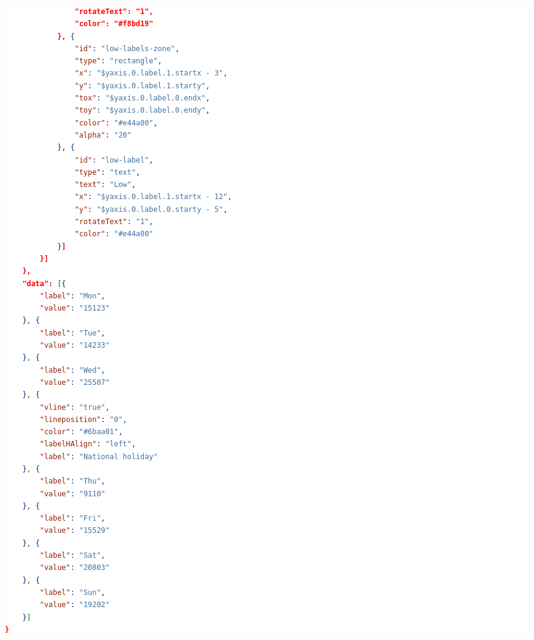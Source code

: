 ```json
                "rotateText": "1",
                "color": "#f8bd19"
            }, {
                "id": "low-labels-zone",
                "type": "rectangle",
                "x": "$yaxis.0.label.1.startx - 3",
                "y": "$yaxis.0.label.1.starty",
                "tox": "$yaxis.0.label.0.endx",
                "toy": "$yaxis.0.label.0.endy",
                "color": "#e44a00",
                "alpha": "20"
            }, {
                "id": "low-label",
                "type": "text",
                "text": "Low",
                "x": "$yaxis.0.label.1.startx - 12",
                "y": "$yaxis.0.label.0.starty - 5",
                "rotateText": "1",
                "color": "#e44a00"
            }]
        }]
    },
    "data": [{
        "label": "Mon",
        "value": "15123"
    }, {
        "label": "Tue",
        "value": "14233"
    }, {
        "label": "Wed",
        "value": "25507"
    }, {
        "vline": "true",
        "lineposition": "0",
        "color": "#6baa01",
        "labelHAlign": "left",
        "label": "National holiday"
    }, {
        "label": "Thu",
        "value": "9110"
    }, {
        "label": "Fri",
        "value": "15529"
    }, {
        "label": "Sat",
        "value": "20803"
    }, {
        "label": "Sun",
        "value": "19202"
    }]
}
```

